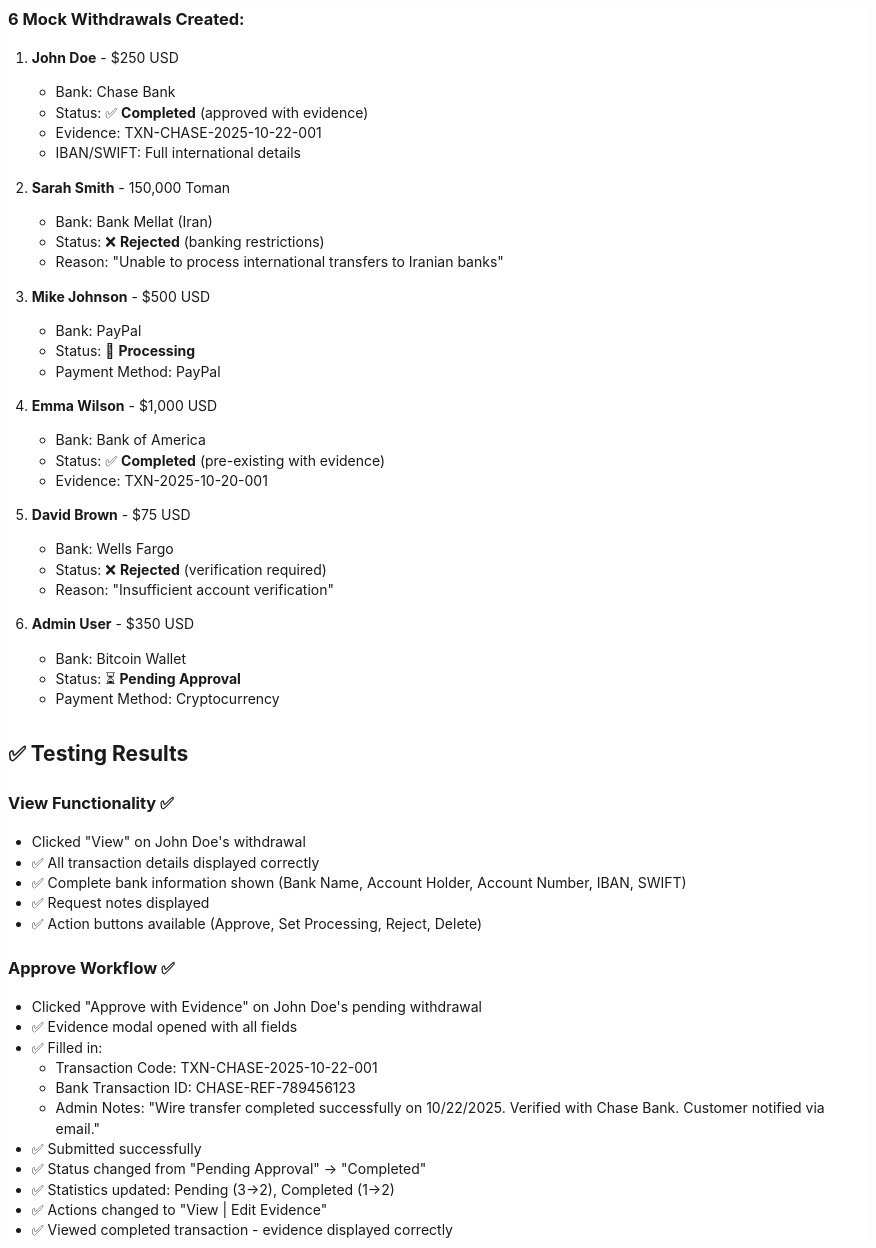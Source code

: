 ### 6 Mock Withdrawals Created:

1. **John Doe** - $250 USD
   - Bank: Chase Bank
   - Status: ✅ **Completed** (approved with evidence)
   - Evidence: TXN-CHASE-2025-10-22-001
   - IBAN/SWIFT: Full international details

2. **Sarah Smith** - 150,000 Toman
   - Bank: Bank Mellat (Iran)
   - Status: ❌ **Rejected** (banking restrictions)
   - Reason: "Unable to process international transfers to Iranian banks"

3. **Mike Johnson** - $500 USD
   - Bank: PayPal
   - Status: 🔄 **Processing**
   - Payment Method: PayPal

4. **Emma Wilson** - $1,000 USD
   - Bank: Bank of America
   - Status: ✅ **Completed** (pre-existing with evidence)
   - Evidence: TXN-2025-10-20-001

5. **David Brown** - $75 USD
   - Bank: Wells Fargo
   - Status: ❌ **Rejected** (verification required)
   - Reason: "Insufficient account verification"

6. **Admin User** - $350 USD
   - Bank: Bitcoin Wallet
   - Status: ⏳ **Pending Approval**
   - Payment Method: Cryptocurrency

## ✅ Testing Results

### View Functionality ✅
- Clicked "View" on John Doe's withdrawal
- ✅ All transaction details displayed correctly
- ✅ Complete bank information shown (Bank Name, Account Holder, Account Number, IBAN, SWIFT)
- ✅ Request notes displayed
- ✅ Action buttons available (Approve, Set Processing, Reject, Delete)

### Approve Workflow ✅
- Clicked "Approve with Evidence" on John Doe's pending withdrawal
- ✅ Evidence modal opened with all fields
- ✅ Filled in:
  - Transaction Code: TXN-CHASE-2025-10-22-001
  - Bank Transaction ID: CHASE-REF-789456123
  - Admin Notes: "Wire transfer completed successfully on 10/22/2025. Verified with Chase Bank. Customer notified via email."
- ✅ Submitted successfully
- ✅ Status changed from "Pending Approval" → "Completed"
- ✅ Statistics updated: Pending (3→2), Completed (1→2)
- ✅ Actions changed to "View | Edit Evidence"
- ✅ Viewed completed transaction - evidence displayed correctly
